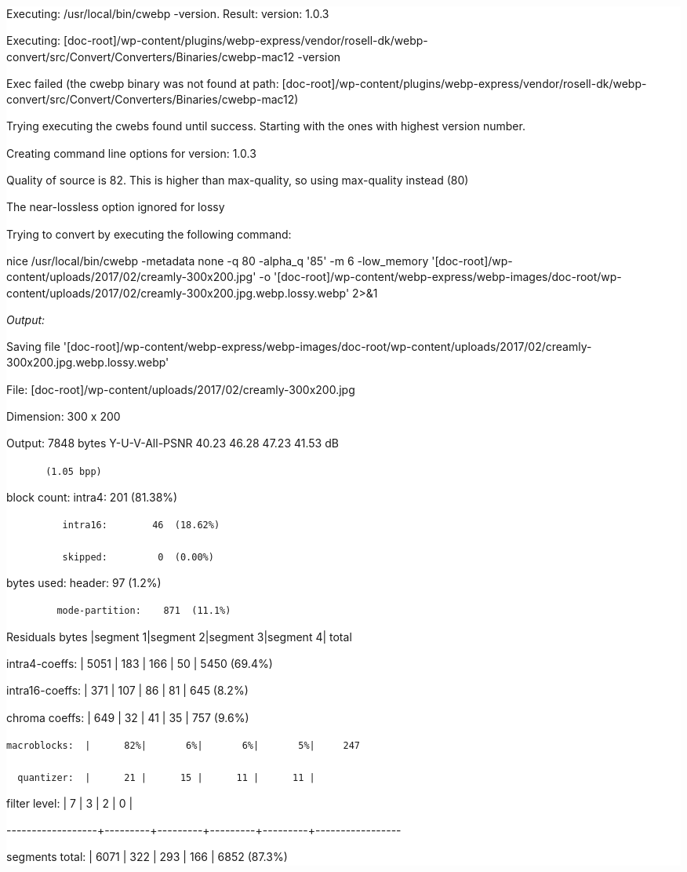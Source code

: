 Executing: /usr/local/bin/cwebp -version. Result: version: 1.0.3

Executing: [doc-root]/wp-content/plugins/webp-express/vendor/rosell-dk/webp-convert/src/Convert/Converters/Binaries/cwebp-mac12 -version

Exec failed (the cwebp binary was not found at path: [doc-root]/wp-content/plugins/webp-express/vendor/rosell-dk/webp-convert/src/Convert/Converters/Binaries/cwebp-mac12)

Trying executing the cwebs found until success. Starting with the ones with highest version number.

Creating command line options for version: 1.0.3

Quality of source is 82. This is higher than max-quality, so using max-quality instead (80)

The near-lossless option ignored for lossy

Trying to convert by executing the following command:

nice /usr/local/bin/cwebp -metadata none -q 80 -alpha_q '85' -m 6 -low_memory '[doc-root]/wp-content/uploads/2017/02/creamly-300x200.jpg' -o '[doc-root]/wp-content/webp-express/webp-images/doc-root/wp-content/uploads/2017/02/creamly-300x200.jpg.webp.lossy.webp' 2>&1


*Output:* 

Saving file '[doc-root]/wp-content/webp-express/webp-images/doc-root/wp-content/uploads/2017/02/creamly-300x200.jpg.webp.lossy.webp'

File:      [doc-root]/wp-content/uploads/2017/02/creamly-300x200.jpg

Dimension: 300 x 200

Output:    7848 bytes Y-U-V-All-PSNR 40.23 46.28 47.23   41.53 dB

           (1.05 bpp)

block count:  intra4:        201  (81.38%)

              intra16:        46  (18.62%)

              skipped:         0  (0.00%)

bytes used:  header:             97  (1.2%)

             mode-partition:    871  (11.1%)

 Residuals bytes  |segment 1|segment 2|segment 3|segment 4|  total

  intra4-coeffs:  |    5051 |     183 |     166 |      50 |    5450  (69.4%)

 intra16-coeffs:  |     371 |     107 |      86 |      81 |     645  (8.2%)

  chroma coeffs:  |     649 |      32 |      41 |      35 |     757  (9.6%)

    macroblocks:  |      82%|       6%|       6%|       5%|     247

      quantizer:  |      21 |      15 |      11 |      11 |

   filter level:  |       7 |       3 |       2 |       0 |

------------------+---------+---------+---------+---------+-----------------

 segments total:  |    6071 |     322 |     293 |     166 |    6852  (87.3%)

